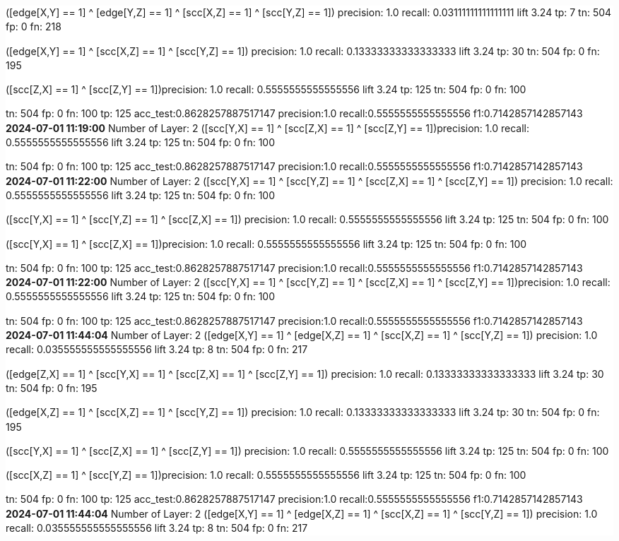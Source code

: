 ([edge[X,Y] == 1] ^ [edge[Y,Z] == 1] ^ [scc[X,Z] == 1] ^ [scc[Y,Z] == 1]) precision: 1.0 recall: 0.03111111111111111 lift 3.24 tp: 7 tn: 504 fp: 0 fn: 218

([edge[X,Y] == 1] ^ [scc[X,Z] == 1] ^ [scc[Y,Z] == 1]) precision: 1.0 recall: 0.13333333333333333 lift 3.24 tp: 30 tn: 504 fp: 0 fn: 195

([scc[Z,X] == 1] ^ [scc[Z,Y] == 1])precision: 1.0 recall: 0.5555555555555556 lift 3.24 tp: 125 tn: 504 fp: 0 fn: 100

tn: 504 fp: 0 fn: 100 tp: 125
acc_test:0.8628257887517147 precision:1.0 recall:0.5555555555555556 f1:0.7142857142857143
**2024-07-01 11:19:00**
Number of Layer: 2
([scc[Y,X] == 1] ^ [scc[Z,X] == 1] ^ [scc[Z,Y] == 1])precision: 1.0 recall: 0.5555555555555556 lift 3.24 tp: 125 tn: 504 fp: 0 fn: 100

tn: 504 fp: 0 fn: 100 tp: 125
acc_test:0.8628257887517147 precision:1.0 recall:0.5555555555555556 f1:0.7142857142857143
**2024-07-01 11:22:00**
Number of Layer: 2
([scc[Y,X] == 1] ^ [scc[Y,Z] == 1] ^ [scc[Z,X] == 1] ^ [scc[Z,Y] == 1]) precision: 1.0 recall: 0.5555555555555556 lift 3.24 tp: 125 tn: 504 fp: 0 fn: 100

([scc[Y,X] == 1] ^ [scc[Y,Z] == 1] ^ [scc[Z,X] == 1]) precision: 1.0 recall: 0.5555555555555556 lift 3.24 tp: 125 tn: 504 fp: 0 fn: 100

([scc[Y,X] == 1] ^ [scc[Z,X] == 1])precision: 1.0 recall: 0.5555555555555556 lift 3.24 tp: 125 tn: 504 fp: 0 fn: 100

tn: 504 fp: 0 fn: 100 tp: 125
acc_test:0.8628257887517147 precision:1.0 recall:0.5555555555555556 f1:0.7142857142857143
**2024-07-01 11:22:00**
Number of Layer: 2
([scc[Y,X] == 1] ^ [scc[Y,Z] == 1] ^ [scc[Z,X] == 1] ^ [scc[Z,Y] == 1])precision: 1.0 recall: 0.5555555555555556 lift 3.24 tp: 125 tn: 504 fp: 0 fn: 100

tn: 504 fp: 0 fn: 100 tp: 125
acc_test:0.8628257887517147 precision:1.0 recall:0.5555555555555556 f1:0.7142857142857143
**2024-07-01 11:44:04**
Number of Layer: 2
([edge[X,Y] == 1] ^ [edge[X,Z] == 1] ^ [scc[X,Z] == 1] ^ [scc[Y,Z] == 1]) precision: 1.0 recall: 0.035555555555555556 lift 3.24 tp: 8 tn: 504 fp: 0 fn: 217

([edge[Z,X] == 1] ^ [scc[Y,X] == 1] ^ [scc[Z,X] == 1] ^ [scc[Z,Y] == 1]) precision: 1.0 recall: 0.13333333333333333 lift 3.24 tp: 30 tn: 504 fp: 0 fn: 195

([edge[X,Z] == 1] ^ [scc[X,Z] == 1] ^ [scc[Y,Z] == 1]) precision: 1.0 recall: 0.13333333333333333 lift 3.24 tp: 30 tn: 504 fp: 0 fn: 195

([scc[Y,X] == 1] ^ [scc[Z,X] == 1] ^ [scc[Z,Y] == 1]) precision: 1.0 recall: 0.5555555555555556 lift 3.24 tp: 125 tn: 504 fp: 0 fn: 100

([scc[X,Z] == 1] ^ [scc[Y,Z] == 1])precision: 1.0 recall: 0.5555555555555556 lift 3.24 tp: 125 tn: 504 fp: 0 fn: 100

tn: 504 fp: 0 fn: 100 tp: 125
acc_test:0.8628257887517147 precision:1.0 recall:0.5555555555555556 f1:0.7142857142857143
**2024-07-01 11:44:04**
Number of Layer: 2
([edge[X,Y] == 1] ^ [edge[X,Z] == 1] ^ [scc[X,Z] == 1] ^ [scc[Y,Z] == 1]) precision: 1.0 recall: 0.035555555555555556 lift 3.24 tp: 8 tn: 504 fp: 0 fn: 217
